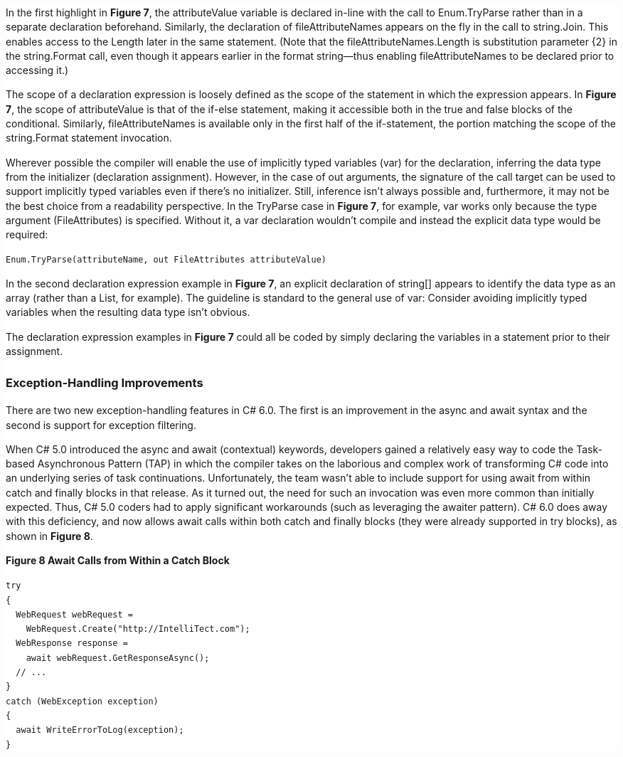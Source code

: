 In the first highlight in **Figure 7**, the attributeValue variable is declared in-line with the call to Enum.TryParse rather than in a separate declaration beforehand. Similarly, the declaration of file­AttributeNames appears on the fly in the call to string.Join. This enables access to the Length later in the same statement. (Note that the fileAttributeNames.Length is substitution parameter {2} in the string.Format call, even though it appears earlier in the format string—thus enabling fileAttributeNames to be declared prior to accessing it.)

The scope of a declaration expression is loosely defined as the scope of the statement in which the expression appears. In **Figure 7**, the scope of attributeValue is that of the if-else statement, making it accessible both in the true and false blocks of the conditional. Similarly, fileAttributeNames is available only in the first half of the if-statement, the portion matching the scope of the string.Format statement invocation.

Wherever possible the compiler will enable the use of implicitly typed variables (var) for the declaration, inferring the data type from the initializer (declaration assignment). However, in the case of out arguments, the signature of the call target can be used to support implicitly typed variables even if there’s no initializer. Still, inference isn’t always possible and, furthermore, it may not be the best choice from a readability perspective. In the TryParse case in **Figure 7**, for example, var works only because the type argument (FileAttributes) is specified. Without it, a var declaration wouldn’t compile and instead the explicit data type would be required:

```
Enum.TryParse(attributeName, out FileAttributes attributeValue)
```

In the second declaration expression example in **Figure 7**, an explicit declaration of string\[\] appears to identify the data type as an array (rather than a List<string>, for example). The guideline is standard to the general use of var: Consider avoiding implicitly typed variables when the resulting data type isn’t obvious.

The declaration expression examples in **Figure 7** could all be coded by simply declaring the variables in a statement prior to their assignment.

### Exception-Handling Improvements

There are two new exception-handling features in C# 6.0. The first is an improvement in the async and await syntax and the second is support for exception filtering.

When C# 5.0 introduced the async and await (contextual) keywords, developers gained a relatively easy way to code the Task-based Asynchronous Pattern (TAP) in which the compiler takes on the laborious and complex work of transforming C# code into an underlying series of task continuations. Unfortunately, the team wasn’t able to include support for using await from within catch and finally blocks in that release. As it turned out, the need for such an invocation was even more common than initially expected. Thus, C# 5.0 coders had to apply significant workarounds (such as leveraging the awaiter pattern). C# 6.0 does away with this deficiency, and now allows await calls within both catch and finally blocks (they were already supported in try blocks), as shown in **Figure 8**.

**Figure 8 Await Calls from Within a Catch Block**

```
try
{
  WebRequest webRequest =
    WebRequest.Create("http://IntelliTect.com");
  WebResponse response =
    await webRequest.GetResponseAsync();
  // ...
}
catch (WebException exception)
{
  await WriteErrorToLog(exception);
}
```
